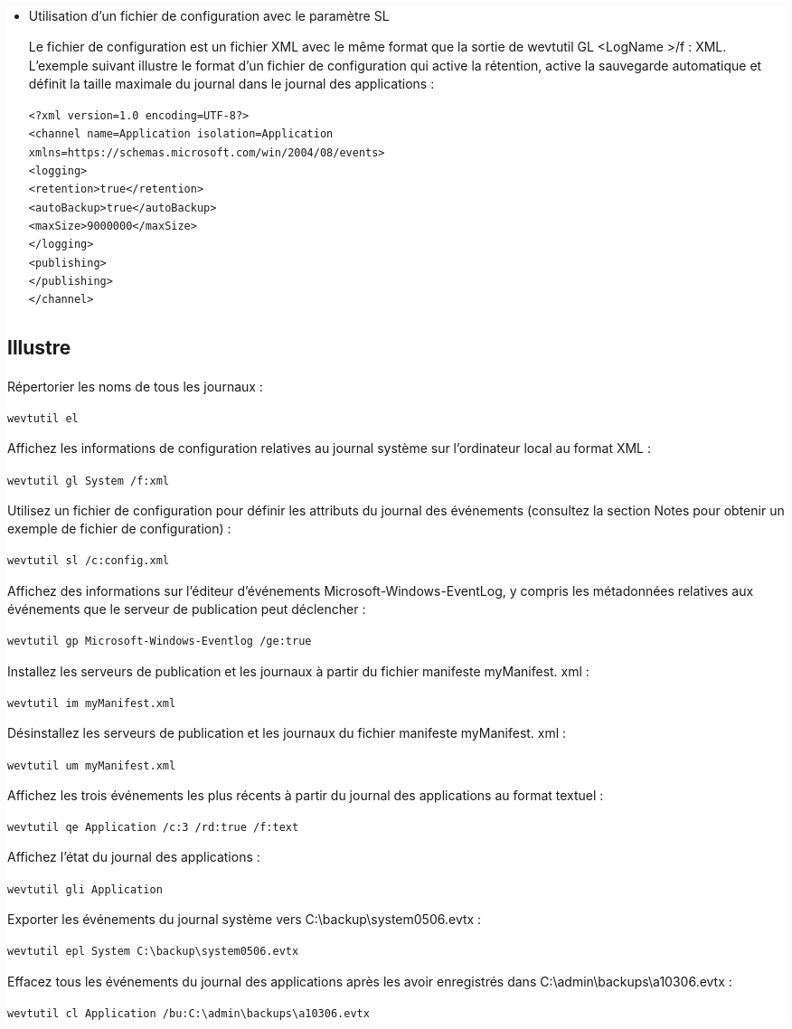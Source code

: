 -   Utilisation d’un fichier de configuration avec le paramètre SL

    Le fichier de configuration est un fichier XML avec le même format que la sortie de wevtutil GL \<LogName >/f : XML. L’exemple suivant illustre le format d’un fichier de configuration qui active la rétention, active la sauvegarde automatique et définit la taille maximale du journal dans le journal des applications :  
    ```
    <?xml version=1.0 encoding=UTF-8?>
    <channel name=Application isolation=Application
    xmlns=https://schemas.microsoft.com/win/2004/08/events>
    <logging>
    <retention>true</retention>
    <autoBackup>true</autoBackup>
    <maxSize>9000000</maxSize>
    </logging>
    <publishing>
    </publishing>
    </channel>
    ```

## <a name="examples"></a><a name=BKMK_examples></a>Illustre

Répertorier les noms de tous les journaux :
```
wevtutil el
```
Affichez les informations de configuration relatives au journal système sur l’ordinateur local au format XML :
```
wevtutil gl System /f:xml
```
Utilisez un fichier de configuration pour définir les attributs du journal des événements (consultez la section Notes pour obtenir un exemple de fichier de configuration) :
```
wevtutil sl /c:config.xml
```
Affichez des informations sur l’éditeur d’événements Microsoft-Windows-EventLog, y compris les métadonnées relatives aux événements que le serveur de publication peut déclencher :
```
wevtutil gp Microsoft-Windows-Eventlog /ge:true
```
Installez les serveurs de publication et les journaux à partir du fichier manifeste myManifest. xml :
```
wevtutil im myManifest.xml
```
Désinstallez les serveurs de publication et les journaux du fichier manifeste myManifest. xml :
```
wevtutil um myManifest.xml
```
Affichez les trois événements les plus récents à partir du journal des applications au format textuel :
```
wevtutil qe Application /c:3 /rd:true /f:text
```
Affichez l’état du journal des applications :
```
wevtutil gli Application 
```
Exporter les événements du journal système vers C:\backup\system0506.evtx :
```
wevtutil epl System C:\backup\system0506.evtx
```
Effacez tous les événements du journal des applications après les avoir enregistrés dans C:\admin\backups\a10306.evtx :
```
wevtutil cl Application /bu:C:\admin\backups\a10306.evtx
```